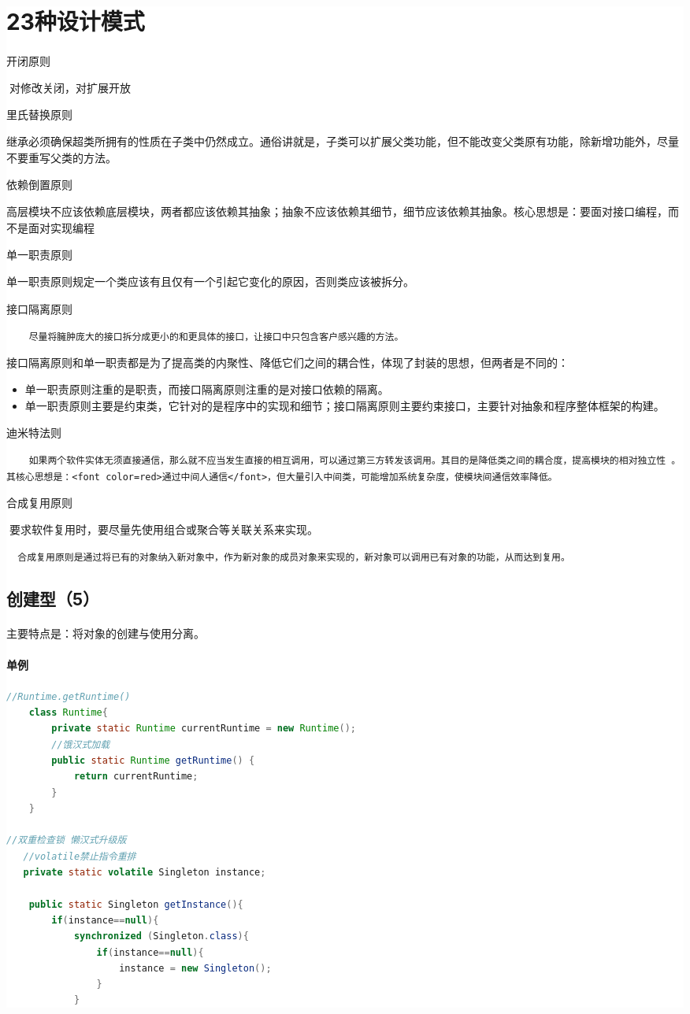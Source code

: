 # 23种设计模式

开闭原则

​ 对修改关闭，对扩展开放

里氏替换原则

​ 继承必须确保超类所拥有的性质在子类中仍然成立。通俗讲就是，子类可以扩展父类功能，但不能改变父类原有功能，除新增功能外，尽量不要重写父类的方法。

依赖倒置原则

​ 高层模块不应该依赖底层模块，两者都应该依赖其抽象；抽象不应该依赖其细节，细节应该依赖其抽象。核心思想是：要面对接口编程，而不是面对实现编程

单一职责原则

​ 单一职责原则规定一个类应该有且仅有一个引起它变化的原因，否则类应该被拆分。

接口隔离原则

```
	尽量将臃肿庞大的接口拆分成更小的和更具体的接口，让接口中只包含客户感兴趣的方法。
```

​ 接口隔离原则和单一职责都是为了提高类的内聚性、降低它们之间的耦合性，体现了封装的思想，但两者是不同的：

* 单一职责原则注重的是职责，而接口隔离原则注重的是对接口依赖的隔离。
* 单一职责原则主要是约束类，它针对的是程序中的实现和细节；接口隔离原则主要约束接口，主要针对抽象和程序整体框架的构建。

迪米特法则

```
	如果两个软件实体无须直接通信，那么就不应当发生直接的相互调用，可以通过第三方转发该调用。其目的是降低类之间的耦合度，提高模块的相对独立性 。其核心思想是：<font color=red>通过中间人通信</font>，但大量引入中间类，可能增加系统复杂度，使模块间通信效率降低。
```

合成复用原则

​ 要求软件复用时，要尽量先使用组合或聚合等关联关系来实现。

```
  合成复用原则是通过将已有的对象纳入新对象中，作为新对象的成员对象来实现的，新对象可以调用已有对象的功能，从而达到复用。 
```

## 创建型（5）

主要特点是：将对象的创建与使用分离。

#### 单例

```java
//Runtime.getRuntime()
    class Runtime{
        private static Runtime currentRuntime = new Runtime();
        //饿汉式加载 
        public static Runtime getRuntime() {
        	return currentRuntime;
    	}
    }

//双重检查锁 懒汉式升级版
   //volatile禁止指令重排
   private static volatile Singleton instance;

    public static Singleton getInstance(){
        if(instance==null){
            synchronized (Singleton.class){
                if(instance==null){
                    instance = new Singleton();
                }
            }
```